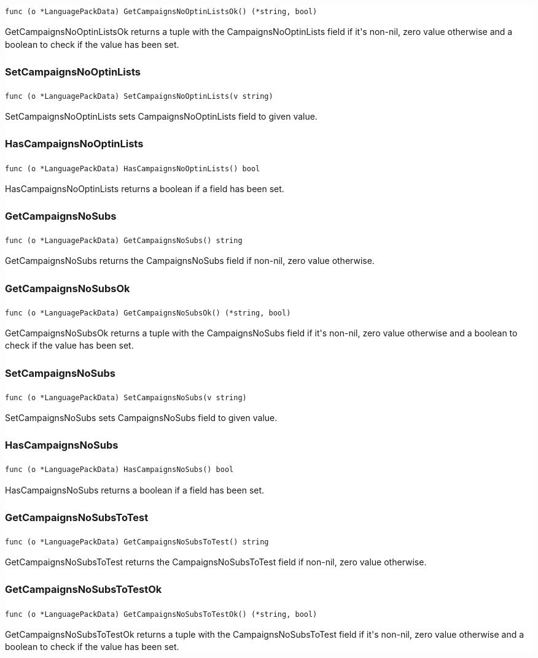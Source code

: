 `func (o *LanguagePackData) GetCampaignsNoOptinListsOk() (*string, bool)`

GetCampaignsNoOptinListsOk returns a tuple with the CampaignsNoOptinLists field if it's non-nil, zero value otherwise
and a boolean to check if the value has been set.

### SetCampaignsNoOptinLists

`func (o *LanguagePackData) SetCampaignsNoOptinLists(v string)`

SetCampaignsNoOptinLists sets CampaignsNoOptinLists field to given value.

### HasCampaignsNoOptinLists

`func (o *LanguagePackData) HasCampaignsNoOptinLists() bool`

HasCampaignsNoOptinLists returns a boolean if a field has been set.

### GetCampaignsNoSubs

`func (o *LanguagePackData) GetCampaignsNoSubs() string`

GetCampaignsNoSubs returns the CampaignsNoSubs field if non-nil, zero value otherwise.

### GetCampaignsNoSubsOk

`func (o *LanguagePackData) GetCampaignsNoSubsOk() (*string, bool)`

GetCampaignsNoSubsOk returns a tuple with the CampaignsNoSubs field if it's non-nil, zero value otherwise
and a boolean to check if the value has been set.

### SetCampaignsNoSubs

`func (o *LanguagePackData) SetCampaignsNoSubs(v string)`

SetCampaignsNoSubs sets CampaignsNoSubs field to given value.

### HasCampaignsNoSubs

`func (o *LanguagePackData) HasCampaignsNoSubs() bool`

HasCampaignsNoSubs returns a boolean if a field has been set.

### GetCampaignsNoSubsToTest

`func (o *LanguagePackData) GetCampaignsNoSubsToTest() string`

GetCampaignsNoSubsToTest returns the CampaignsNoSubsToTest field if non-nil, zero value otherwise.

### GetCampaignsNoSubsToTestOk

`func (o *LanguagePackData) GetCampaignsNoSubsToTestOk() (*string, bool)`

GetCampaignsNoSubsToTestOk returns a tuple with the CampaignsNoSubsToTest field if it's non-nil, zero value otherwise
and a boolean to check if the value has been set.
